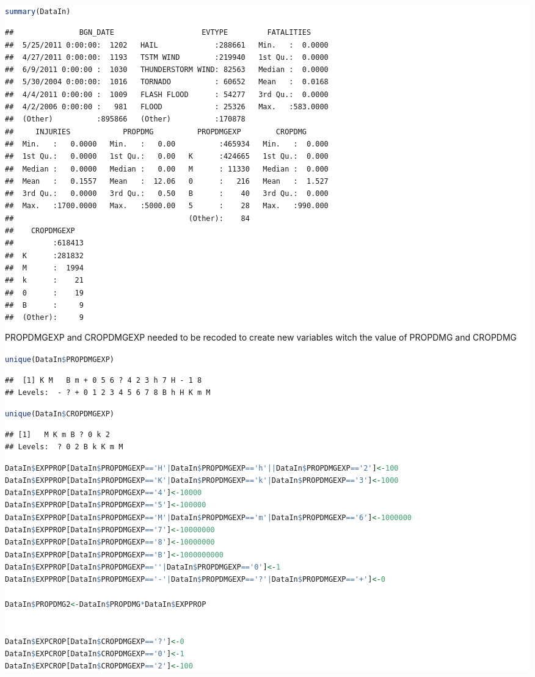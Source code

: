 ```r
summary(DataIn)
```

```
##               BGN_DATE                    EVTYPE         FATALITIES      
##  5/25/2011 0:00:00:  1202   HAIL             :288661   Min.   :  0.0000  
##  4/27/2011 0:00:00:  1193   TSTM WIND        :219940   1st Qu.:  0.0000  
##  6/9/2011 0:00:00 :  1030   THUNDERSTORM WIND: 82563   Median :  0.0000  
##  5/30/2004 0:00:00:  1016   TORNADO          : 60652   Mean   :  0.0168  
##  4/4/2011 0:00:00 :  1009   FLASH FLOOD      : 54277   3rd Qu.:  0.0000  
##  4/2/2006 0:00:00 :   981   FLOOD            : 25326   Max.   :583.0000  
##  (Other)          :895866   (Other)          :170878                     
##     INJURIES            PROPDMG          PROPDMGEXP        CROPDMG       
##  Min.   :   0.0000   Min.   :   0.00          :465934   Min.   :  0.000  
##  1st Qu.:   0.0000   1st Qu.:   0.00   K      :424665   1st Qu.:  0.000  
##  Median :   0.0000   Median :   0.00   M      : 11330   Median :  0.000  
##  Mean   :   0.1557   Mean   :  12.06   0      :   216   Mean   :  1.527  
##  3rd Qu.:   0.0000   3rd Qu.:   0.50   B      :    40   3rd Qu.:  0.000  
##  Max.   :1700.0000   Max.   :5000.00   5      :    28   Max.   :990.000  
##                                        (Other):    84                    
##    CROPDMGEXP    
##         :618413  
##  K      :281832  
##  M      :  1994  
##  k      :    21  
##  0      :    19  
##  B      :     9  
##  (Other):     9
```
PROPDMGEXP and CROPDMGEXP needed to be recoded to create new variables witch the value of PROPDMG and CROPDMG

```r
unique(DataIn$PROPDMGEXP)
```

```
##  [1] K M   B m + 0 5 6 ? 4 2 3 h 7 H - 1 8
## Levels:  - ? + 0 1 2 3 4 5 6 7 8 B h H K m M
```

```r
unique(DataIn$CROPDMGEXP)
```

```
## [1]   M K m B ? 0 k 2
## Levels:  ? 0 2 B k K m M
```

```r
DataIn$EXPPROP[DataIn$PROPDMGEXP=='H'|DataIn$PROPDMGEXP=='h'||DataIn$PROPDMGEXP=='2']<-100
DataIn$EXPPROP[DataIn$PROPDMGEXP=='K'|DataIn$PROPDMGEXP=='k'|DataIn$PROPDMGEXP=='3']<-1000
DataIn$EXPPROP[DataIn$PROPDMGEXP=='4']<-10000
DataIn$EXPPROP[DataIn$PROPDMGEXP=='5']<-100000
DataIn$EXPPROP[DataIn$PROPDMGEXP=='M'|DataIn$PROPDMGEXP=='m'|DataIn$PROPDMGEXP=='6']<-1000000
DataIn$EXPPROP[DataIn$PROPDMGEXP=='7']<-10000000
DataIn$EXPPROP[DataIn$PROPDMGEXP=='8']<-10000000
DataIn$EXPPROP[DataIn$PROPDMGEXP=='B']<-1000000000
DataIn$EXPPROP[DataIn$PROPDMGEXP==''|DataIn$PROPDMGEXP=='0']<-1
DataIn$EXPPROP[DataIn$PROPDMGEXP=='-'|DataIn$PROPDMGEXP=='?'|DataIn$PROPDMGEXP=='+']<-0

DataIn$PROPDMG2<-DataIn$PROPDMG*DataIn$EXPPROP


DataIn$EXPCROP[DataIn$CROPDMGEXP=='?']<-0
DataIn$EXPCROP[DataIn$CROPDMGEXP=='0']<-1
DataIn$EXPCROP[DataIn$CROPDMGEXP=='2']<-100
```